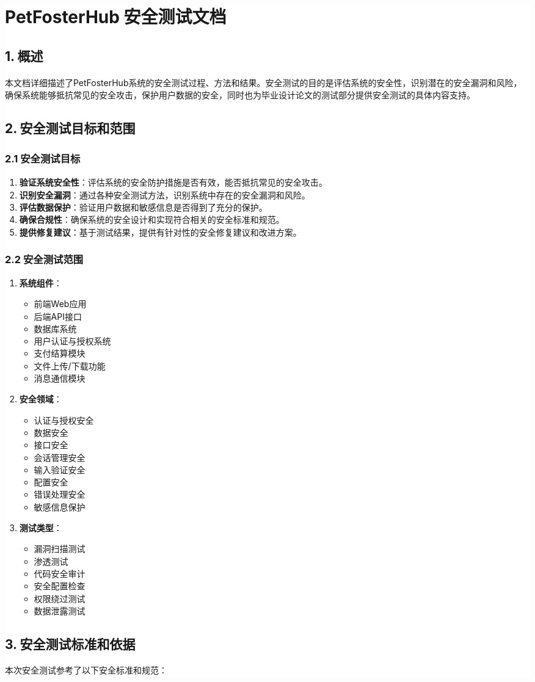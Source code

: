 # PetFosterHub 安全测试文档

## 1. 概述

本文档详细描述了PetFosterHub系统的安全测试过程、方法和结果。安全测试的目的是评估系统的安全性，识别潜在的安全漏洞和风险，确保系统能够抵抗常见的安全攻击，保护用户数据的安全，同时也为毕业设计论文的测试部分提供安全测试的具体内容支持。

## 2. 安全测试目标和范围

### 2.1 安全测试目标

1. **验证系统安全性**：评估系统的安全防护措施是否有效，能否抵抗常见的安全攻击。
2. **识别安全漏洞**：通过各种安全测试方法，识别系统中存在的安全漏洞和风险。
3. **评估数据保护**：验证用户数据和敏感信息是否得到了充分的保护。
4. **确保合规性**：确保系统的安全设计和实现符合相关的安全标准和规范。
5. **提供修复建议**：基于测试结果，提供有针对性的安全修复建议和改进方案。

### 2.2 安全测试范围

1. **系统组件**：
   - 前端Web应用
   - 后端API接口
   - 数据库系统
   - 用户认证与授权系统
   - 支付结算模块
   - 文件上传/下载功能
   - 消息通信模块

2. **安全领域**：
   - 认证与授权安全
   - 数据安全
   - 接口安全
   - 会话管理安全
   - 输入验证安全
   - 配置安全
   - 错误处理安全
   - 敏感信息保护

3. **测试类型**：
   - 漏洞扫描测试
   - 渗透测试
   - 代码安全审计
   - 安全配置检查
   - 权限绕过测试
   - 数据泄露测试

## 3. 安全测试标准和依据

本次安全测试参考了以下安全标准和规范：
